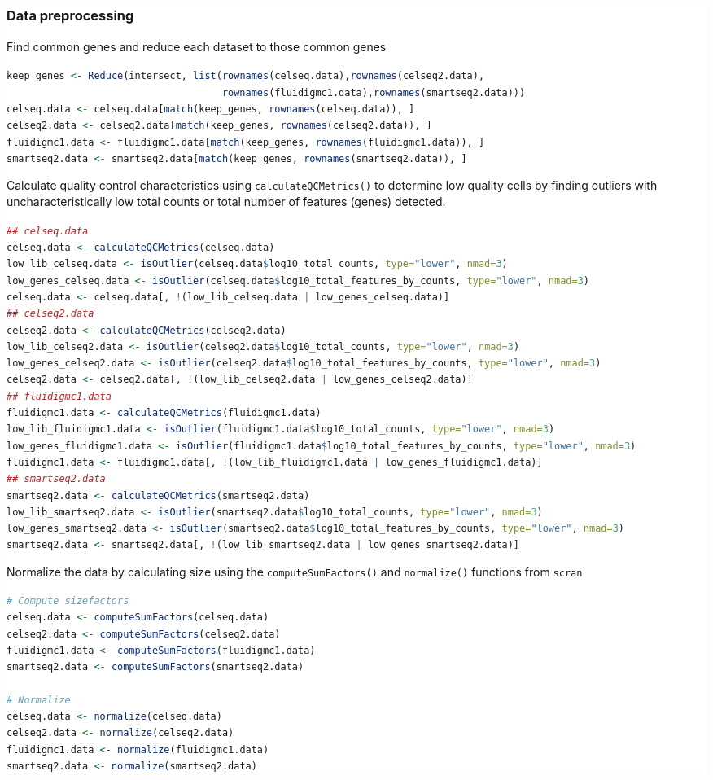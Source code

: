 ### Data preprocessing

Find common genes and reduce each dataset to those common
genes

``` r
keep_genes <- Reduce(intersect, list(rownames(celseq.data),rownames(celseq2.data),
                                     rownames(fluidigmc1.data),rownames(smartseq2.data)))
celseq.data <- celseq.data[match(keep_genes, rownames(celseq.data)), ]
celseq2.data <- celseq2.data[match(keep_genes, rownames(celseq2.data)), ]
fluidigmc1.data <- fluidigmc1.data[match(keep_genes, rownames(fluidigmc1.data)), ]
smartseq2.data <- smartseq2.data[match(keep_genes, rownames(smartseq2.data)), ]
```

Calculate quality control characteristics using `calculateQCMetrics()`
to determine low quality cells by finding outliers with
uncharacteristically low total counts or total number of features
(genes) detected.

``` r
## celseq.data
celseq.data <- calculateQCMetrics(celseq.data)
low_lib_celseq.data <- isOutlier(celseq.data$log10_total_counts, type="lower", nmad=3)
low_genes_celseq.data <- isOutlier(celseq.data$log10_total_features_by_counts, type="lower", nmad=3)
celseq.data <- celseq.data[, !(low_lib_celseq.data | low_genes_celseq.data)]
## celseq2.data
celseq2.data <- calculateQCMetrics(celseq2.data)
low_lib_celseq2.data <- isOutlier(celseq2.data$log10_total_counts, type="lower", nmad=3)
low_genes_celseq2.data <- isOutlier(celseq2.data$log10_total_features_by_counts, type="lower", nmad=3)
celseq2.data <- celseq2.data[, !(low_lib_celseq2.data | low_genes_celseq2.data)]
## fluidigmc1.data
fluidigmc1.data <- calculateQCMetrics(fluidigmc1.data)
low_lib_fluidigmc1.data <- isOutlier(fluidigmc1.data$log10_total_counts, type="lower", nmad=3)
low_genes_fluidigmc1.data <- isOutlier(fluidigmc1.data$log10_total_features_by_counts, type="lower", nmad=3)
fluidigmc1.data <- fluidigmc1.data[, !(low_lib_fluidigmc1.data | low_genes_fluidigmc1.data)]
## smartseq2.data
smartseq2.data <- calculateQCMetrics(smartseq2.data)
low_lib_smartseq2.data <- isOutlier(smartseq2.data$log10_total_counts, type="lower", nmad=3)
low_genes_smartseq2.data <- isOutlier(smartseq2.data$log10_total_features_by_counts, type="lower", nmad=3)
smartseq2.data <- smartseq2.data[, !(low_lib_smartseq2.data | low_genes_smartseq2.data)]
```

Normalize the data by calculating size using the `computeSumFactors()`
and `normalize()` functions from `scran`

``` r
# Compute sizefactors
celseq.data <- computeSumFactors(celseq.data)
celseq2.data <- computeSumFactors(celseq2.data)
fluidigmc1.data <- computeSumFactors(fluidigmc1.data)
smartseq2.data <- computeSumFactors(smartseq2.data)

# Normalize
celseq.data <- normalize(celseq.data)
celseq2.data <- normalize(celseq2.data)
fluidigmc1.data <- normalize(fluidigmc1.data)
smartseq2.data <- normalize(smartseq2.data)
```
